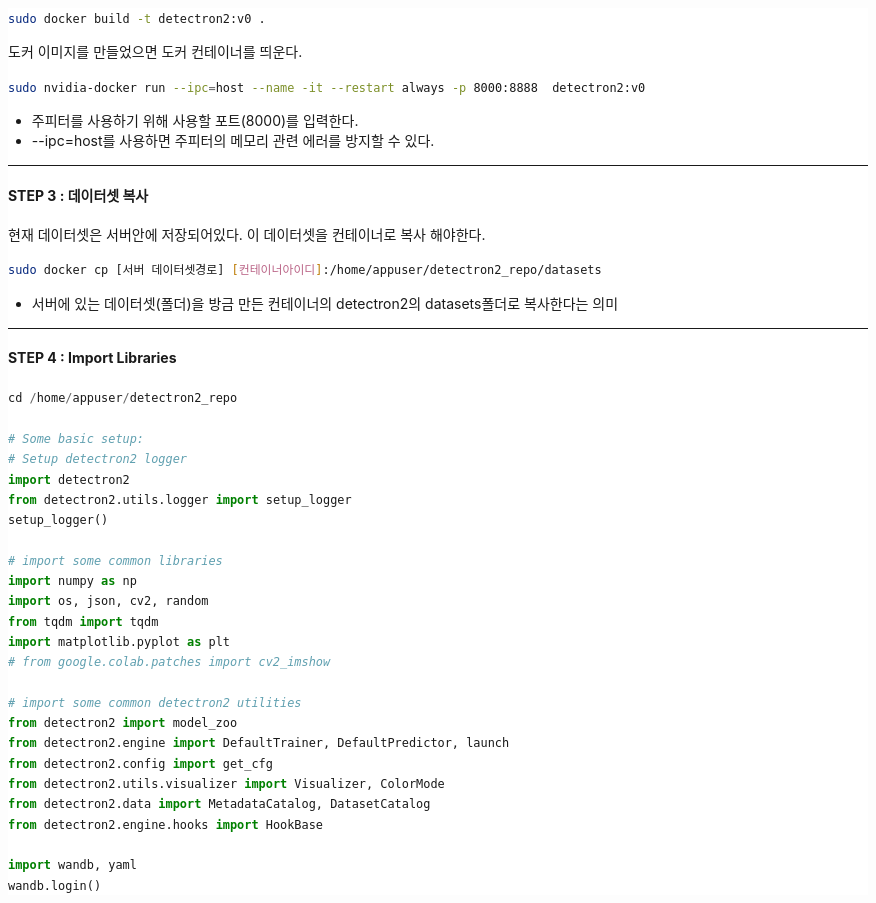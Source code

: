 ``` bash
sudo docker build -t detectron2:v0 .
```

도커 이미지를 만들었으면 도커 컨테이너를 띄운다.

``` bash
sudo nvidia-docker run --ipc=host --name -it --restart always -p 8000:8888  detectron2:v0
```

-   주피터를 사용하기 위해 사용할 포트(8000)를 입력한다.
-   \--ipc=host를 사용하면 주피터의 메모리 관련 에러를 방지할 수 있다.

---

#### **STEP 3 : 데이터셋 복사**

현재 데이터셋은 서버안에 저장되어있다. 이 데이터셋을 컨테이너로 복사 해야한다.

``` bash
sudo docker cp [서버 데이터셋경로] [컨테이너아이디]:/home/appuser/detectron2_repo/datasets
```

-   서버에 있는 데이터셋(폴더)을 방금 만든 컨테이너의 detectron2의 datasets폴더로 복사한다는 의미

---

#### **STEP 4 : Import Libraries**

``` python
cd /home/appuser/detectron2_repo

# Some basic setup:
# Setup detectron2 logger
import detectron2
from detectron2.utils.logger import setup_logger
setup_logger()

# import some common libraries
import numpy as np
import os, json, cv2, random
from tqdm import tqdm
import matplotlib.pyplot as plt
# from google.colab.patches import cv2_imshow

# import some common detectron2 utilities
from detectron2 import model_zoo
from detectron2.engine import DefaultTrainer, DefaultPredictor, launch
from detectron2.config import get_cfg
from detectron2.utils.visualizer import Visualizer, ColorMode
from detectron2.data import MetadataCatalog, DatasetCatalog
from detectron2.engine.hooks import HookBase

import wandb, yaml
wandb.login()
```
